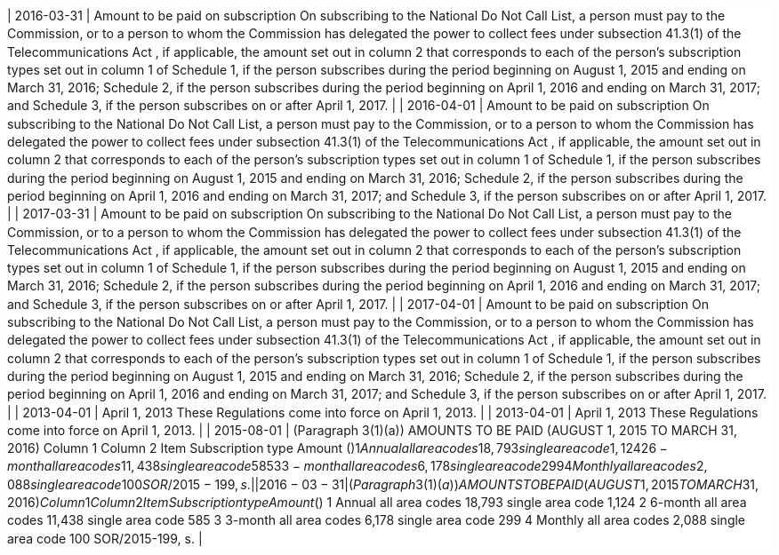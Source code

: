 | 2016-03-31 | Amount to be paid on subscription On subscribing to the National Do Not Call List, a person must pay to the Commission, or to a person to whom the Commission has delegated the power to collect fees under subsection 41.3(1) of the  Telecommunications Act , if applicable, the amount set out in column 2 that corresponds to each of the person’s subscription types set out in column 1 of Schedule 1, if the person subscribes during the period beginning on August 1, 2015 and ending on March 31, 2016; Schedule 2, if the person subscribes during the period beginning on April 1, 2016 and ending on March 31, 2017; and Schedule 3, if the person subscribes on or after April 1, 2017. |
| 2016-04-01 | Amount to be paid on subscription On subscribing to the National Do Not Call List, a person must pay to the Commission, or to a person to whom the Commission has delegated the power to collect fees under subsection 41.3(1) of the  Telecommunications Act , if applicable, the amount set out in column 2 that corresponds to each of the person’s subscription types set out in column 1 of Schedule 1, if the person subscribes during the period beginning on August 1, 2015 and ending on March 31, 2016; Schedule 2, if the person subscribes during the period beginning on April 1, 2016 and ending on March 31, 2017; and Schedule 3, if the person subscribes on or after April 1, 2017. |
| 2017-03-31 | Amount to be paid on subscription On subscribing to the National Do Not Call List, a person must pay to the Commission, or to a person to whom the Commission has delegated the power to collect fees under subsection 41.3(1) of the  Telecommunications Act , if applicable, the amount set out in column 2 that corresponds to each of the person’s subscription types set out in column 1 of Schedule 1, if the person subscribes during the period beginning on August 1, 2015 and ending on March 31, 2016; Schedule 2, if the person subscribes during the period beginning on April 1, 2016 and ending on March 31, 2017; and Schedule 3, if the person subscribes on or after April 1, 2017. |
| 2017-04-01 | Amount to be paid on subscription On subscribing to the National Do Not Call List, a person must pay to the Commission, or to a person to whom the Commission has delegated the power to collect fees under subsection 41.3(1) of the  Telecommunications Act , if applicable, the amount set out in column 2 that corresponds to each of the person’s subscription types set out in column 1 of Schedule 1, if the person subscribes during the period beginning on August 1, 2015 and ending on March 31, 2016; Schedule 2, if the person subscribes during the period beginning on April 1, 2016 and ending on March 31, 2017; and Schedule 3, if the person subscribes on or after April 1, 2017. |
| 2013-04-01 | April 1, 2013 These Regulations come into force on April 1, 2013.                                                                                                                                                                                                                                                                                                                                                                                                                                                                                                                                                                                                                                     |
| 2013-04-01 | April 1, 2013 These Regulations come into force on April 1, 2013.                                                                                                                                                                                                                                                                                                                                                                                                                                                                                                                                                                                                                                     |
| 2015-08-01 | (Paragraph 3(1)(a)) AMOUNTS TO BE PAID (AUGUST 1, 2015 TO MARCH 31, 2016) Column 1 Column 2 Item Subscription type Amount ($) 1 Annual all area codes 18,793 single area code 1,124 2 6-month all area codes 11,438 single area code 585 3 3-month all area codes 6,178 single area code 299 4 Monthly all area codes 2,088 single area code 100 SOR/2015-199, s.                                                                                                                                                                                                                                                                                                                                     |
| 2016-03-31 | (Paragraph 3(1)(a)) AMOUNTS TO BE PAID (AUGUST 1, 2015 TO MARCH 31, 2016) Column 1 Column 2 Item Subscription type Amount ($) 1 Annual all area codes 18,793 single area code 1,124 2 6-month all area codes 11,438 single area code 585 3 3-month all area codes 6,178 single area code 299 4 Monthly all area codes 2,088 single area code 100 SOR/2015-199, s.                                                                                                                                                                                                                                                                                                                                     |